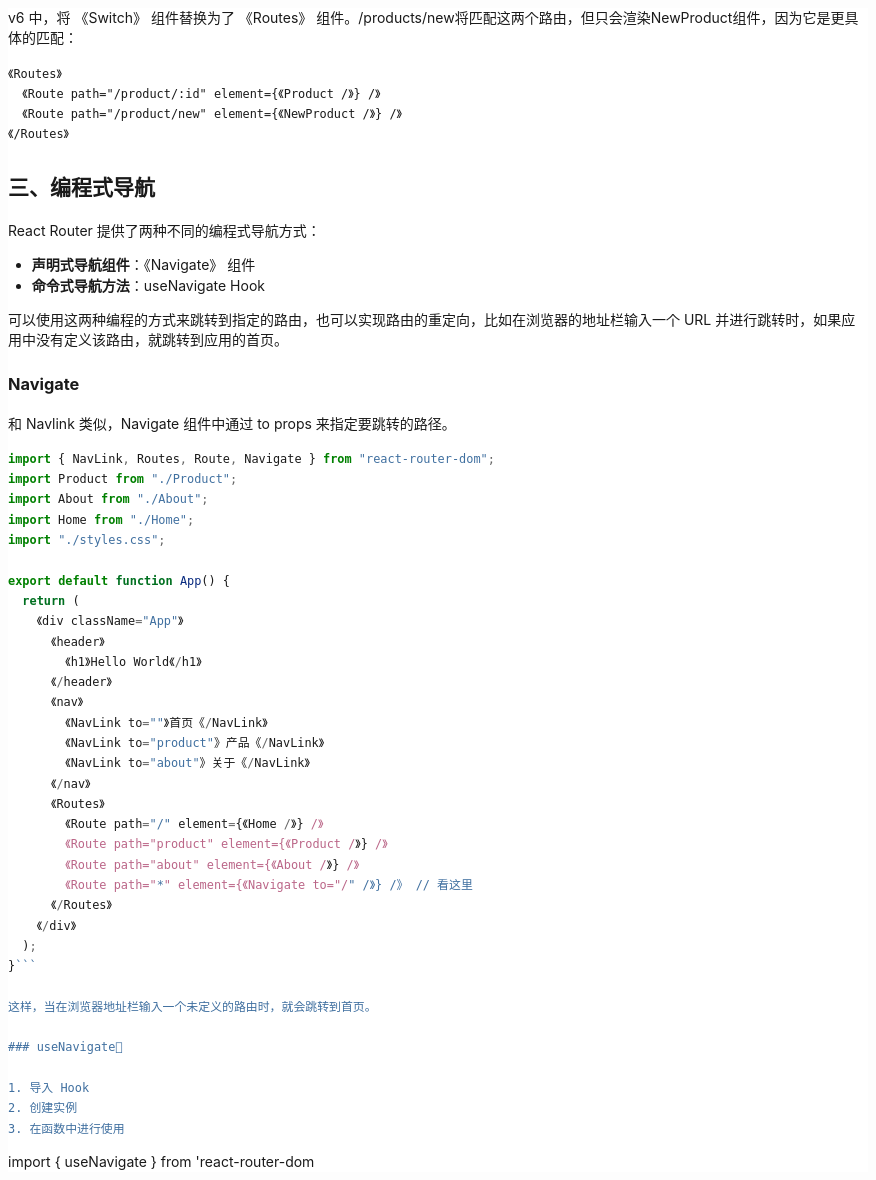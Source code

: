 v6 中，将 《Switch》 组件替换为了 《Routes》 组件。/products/new将匹配这两个路由，但只会渲染NewProduct组件，因为它是更具体的匹配：

```
《Routes》
  《Route path="/product/:id" element={《Product /》} /》
  《Route path="/product/new" element={《NewProduct /》} /》
《/Routes》
```

## 三、编程式导航

React Router 提供了两种不同的编程式导航方式：

- **声明式导航组件**：《Navigate》 组件
- **命令式导航方法**：useNavigate Hook

可以使用这两种编程的方式来跳转到指定的路由，也可以实现路由的重定向，比如在浏览器的地址栏输入一个 URL 并进行跳转时，如果应用中没有定义该路由，就跳转到应用的首页。

### Navigate

和 Navlink 类似，Navigate 组件中通过 to props 来指定要跳转的路径。

```javascript
import { NavLink, Routes, Route, Navigate } from "react-router-dom";
import Product from "./Product";
import About from "./About";
import Home from "./Home";
import "./styles.css";

export default function App() {
  return (
    《div className="App"》
      《header》
        《h1》Hello World《/h1》
      《/header》
      《nav》
        《NavLink to=""》首页《/NavLink》
        《NavLink to="product"》产品《/NavLink》
        《NavLink to="about"》关于《/NavLink》
      《/nav》
      《Routes》
        《Route path="/" element={《Home /》} /》
        《Route path="product" element={《Product /》} /》
        《Route path="about" element={《About /》} /》
        《Route path="*" element={《Navigate to="/" /》} /》 // 看这里
      《/Routes》
    《/div》
  );
}```

这样，当在浏览器地址栏输入一个未定义的路由时，就会跳转到首页。

### useNavigate🌟

1. 导入 Hook
2. 创建实例
3. 在函数中进行使用

```
import { useNavigate } from 'react-router-dom
